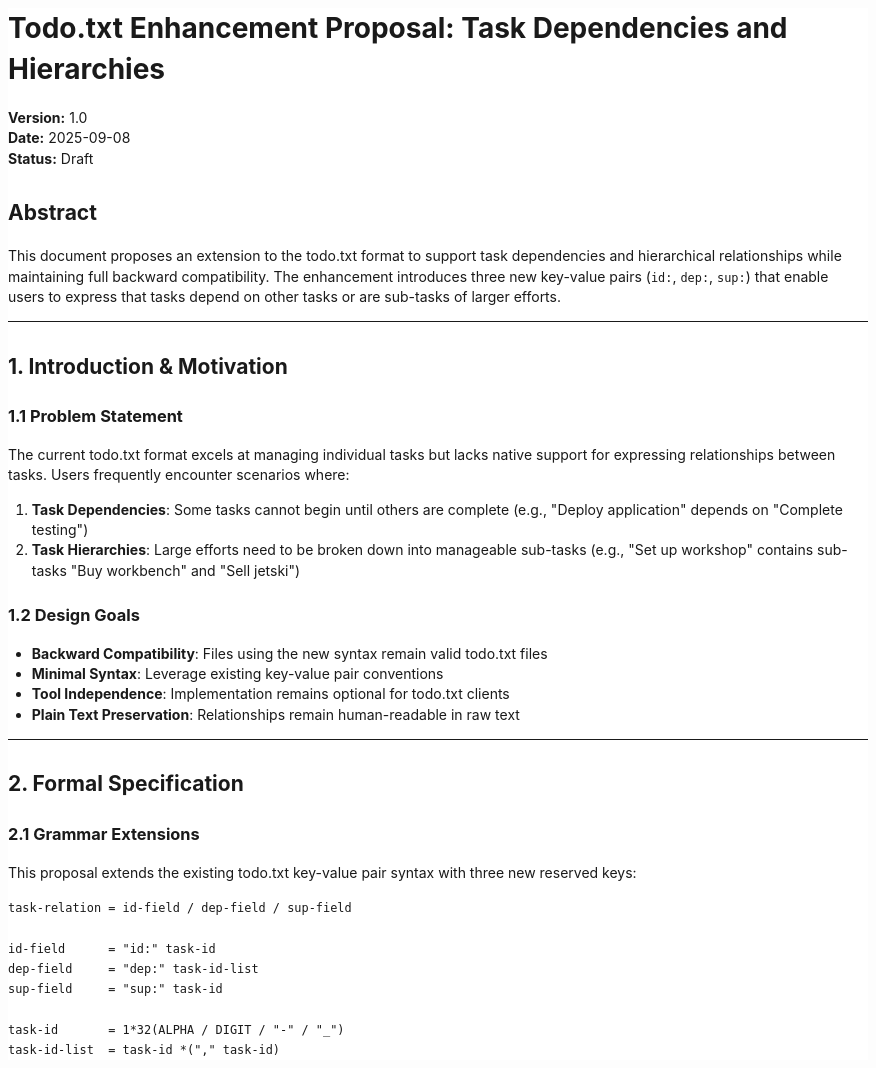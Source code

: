 # Todo.txt Enhancement Proposal: Task Dependencies and Hierarchies

**Version:** 1.0  
**Date:** 2025-09-08  
**Status:** Draft  

## Abstract

This document proposes an extension to the todo.txt format to support task dependencies and hierarchical relationships while maintaining full backward compatibility. The enhancement introduces three new key-value pairs (`id:`, `dep:`, `sup:`) that enable users to express that tasks depend on other tasks or are sub-tasks of larger efforts.

---

## 1. Introduction & Motivation

### 1.1 Problem Statement

The current todo.txt format excels at managing individual tasks but lacks native support for expressing relationships between tasks. Users frequently encounter scenarios where:

1. **Task Dependencies**: Some tasks cannot begin until others are complete (e.g., "Deploy application" depends on "Complete testing")
2. **Task Hierarchies**: Large efforts need to be broken down into manageable sub-tasks (e.g., "Set up workshop" contains sub-tasks "Buy workbench" and "Sell jetski")

### 1.2 Design Goals

- **Backward Compatibility**: Files using the new syntax remain valid todo.txt files
- **Minimal Syntax**: Leverage existing key-value pair conventions
- **Tool Independence**: Implementation remains optional for todo.txt clients
- **Plain Text Preservation**: Relationships remain human-readable in raw text

---

## 2. Formal Specification

### 2.1 Grammar Extensions

This proposal extends the existing todo.txt key-value pair syntax with three new reserved keys:

```abnf
task-relation = id-field / dep-field / sup-field

id-field      = "id:" task-id
dep-field     = "dep:" task-id-list  
sup-field     = "sup:" task-id

task-id       = 1*32(ALPHA / DIGIT / "-" / "_")
task-id-list  = task-id *("," task-id)
```

